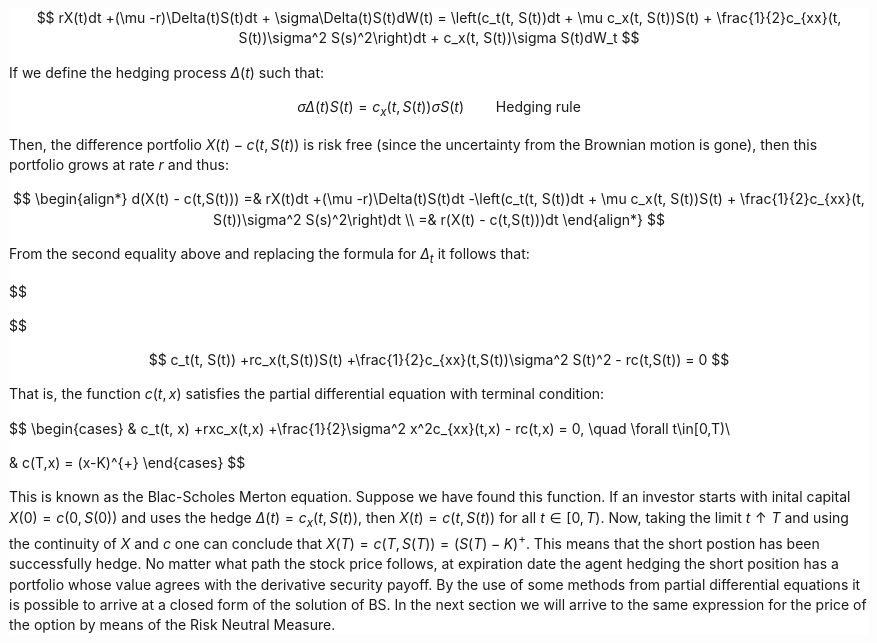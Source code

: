 $$
rX(t)dt +(\mu -r)\Delta(t)S(t)dt + \sigma\Delta(t)S(t)dW(t) = \left(c_t(t, S(t))dt + \mu c_x(t, S(t))S(t) + \frac{1}{2}c_{xx}(t, S(t))\sigma^2 S(s)^2\right)dt + c_x(t, S(t))\sigma S(t)dW_t
$$

If we define the hedging process $\Delta(t)$ such that:

$$
\begin{equation}
\sigma\Delta(t)S(t) = c_x(t, S(t))\sigma S(t) \qquad \text{Hedging rule}
\end{equation}
$$

Then, the difference portfolio $X(t) - c(t,S(t))$ is risk free (since the uncertainty from the Brownian motion is gone), then this portfolio grows at rate $r$ and thus:

$$
\begin{align*}
d(X(t) - c(t,S(t))) =& rX(t)dt +(\mu -r)\Delta(t)S(t)dt -\left(c_t(t, S(t))dt + \mu c_x(t, S(t))S(t) + \frac{1}{2}c_{xx}(t, S(t))\sigma^2 S(s)^2\right)dt \\
=& r(X(t) - c(t,S(t)))dt 
\end{align*}
$$

From the second equality above and replacing the formula for $\Delta_t$ it follows that:

$$

$$













$$
c_t(t, S(t)) +rc_x(t,S(t))S(t) +\frac{1}{2}c_{xx}(t,S(t))\sigma^2 S(t)^2 - rc(t,S(t)) = 0
$$

That is, the function $c(t,x)$ satisfies the partial differential equation with terminal condition:

$$
\begin{cases}
& c_t(t, x) +rxc_x(t,x) +\frac{1}{2}\sigma^2 x^2c_{xx}(t,x) - rc(t,x) = 0, \quad \forall t\in[0,T)\\

& c(T,x) = (x-K)^{+}
\end{cases}
$$

This is known as the Blac-Scholes Merton equation.
Suppose we have found this function. If an investor starts with inital capital $X(0) =c(0,S(0))$ and uses the hedge $\Delta(t)=c_x(t,S(t))$, then $X(t) =c(t,S(t))$ for all $t\in[0, T)$. Now, taking the limit $t\uparrow T$ and using the continuity of $X$ and $c$ one can conclude that $X(T) = c(T, S(T))=(S(T)-K)^{+}$. This means that the short postion has been successfully hedge. No matter what path the stock price follows, at expiration date the agent hedging the short position has a portfolio whose value agrees with the derivative security payoff.
By the use of some methods from partial differential equations it is possible to arrive at a closed form of the solution of BS. In the next section we will arrive to the same expression for the price of the option by means of the Risk Neutral Measure. 
